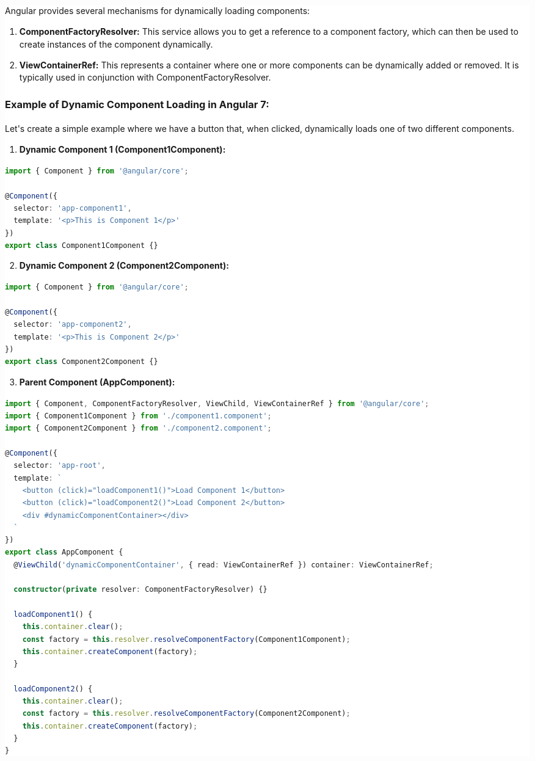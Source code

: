 Angular provides several mechanisms for dynamically loading components:

1. **ComponentFactoryResolver:** This service allows you to get a reference to a component factory, which can then be used to create instances of the component dynamically.
    
2. **ViewContainerRef:** This represents a container where one or more components can be dynamically added or removed. It is typically used in conjunction with ComponentFactoryResolver.
    

### Example of Dynamic Component Loading in Angular 7:

Let's create a simple example where we have a button that, when clicked, dynamically loads one of two different components.

1. **Dynamic Component 1 (Component1Component):**

```ts
import { Component } from '@angular/core';

@Component({
  selector: 'app-component1',
  template: '<p>This is Component 1</p>'
})
export class Component1Component {}
```

2. **Dynamic Component 2 (Component2Component):**
```ts
import { Component } from '@angular/core';

@Component({
  selector: 'app-component2',
  template: '<p>This is Component 2</p>'
})
export class Component2Component {}
```

3. **Parent Component (AppComponent):**
```ts
import { Component, ComponentFactoryResolver, ViewChild, ViewContainerRef } from '@angular/core';
import { Component1Component } from './component1.component';
import { Component2Component } from './component2.component';

@Component({
  selector: 'app-root',
  template: `
    <button (click)="loadComponent1()">Load Component 1</button>
    <button (click)="loadComponent2()">Load Component 2</button>
    <div #dynamicComponentContainer></div>
  `
})
export class AppComponent {
  @ViewChild('dynamicComponentContainer', { read: ViewContainerRef }) container: ViewContainerRef;

  constructor(private resolver: ComponentFactoryResolver) {}

  loadComponent1() {
    this.container.clear();
    const factory = this.resolver.resolveComponentFactory(Component1Component);
    this.container.createComponent(factory);
  }

  loadComponent2() {
    this.container.clear();
    const factory = this.resolver.resolveComponentFactory(Component2Component);
    this.container.createComponent(factory);
  }
}
```